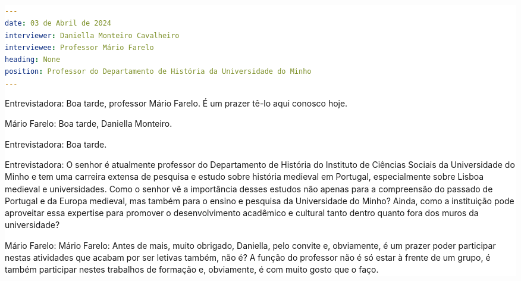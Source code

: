 ```yaml
---
date: 03 de Abril de 2024
interviewer: Daniella Monteiro Cavalheiro
interviewee: Professor Mário Farelo
heading: None
position: Professor do Departamento de História da Universidade do Minho
---
```



Entrevistadora: Boa tarde, professor Mário Farelo. É um prazer tê-lo aqui conosco hoje.


Mário Farelo: Boa tarde, Daniella Monteiro.


Entrevistadora: Boa tarde.


Entrevistadora: O senhor é atualmente professor do Departamento de História do Instituto de Ciências Sociais da Universidade do Minho e tem uma carreira extensa de pesquisa e estudo sobre história medieval em Portugal, especialmente sobre Lisboa medieval e universidades. Como o senhor vê a importância desses estudos não apenas para a compreensão do passado de Portugal e da Europa medieval, mas também para o ensino e pesquisa da Universidade do Minho?
Ainda, como a instituição pode aproveitar essa expertise para promover o desenvolvimento acadêmico e cultural tanto dentro quanto fora dos muros da universidade?


Mário Farelo: Mário Farelo: Antes de mais, muito obrigado, Daniella, pelo convite e, obviamente, é um prazer poder participar nestas atividades que acabam por ser letivas também, não é? A função do professor não é só estar à frente de um grupo, é também participar nestes trabalhos de formação e, obviamente, é com muito gosto que o faço.
